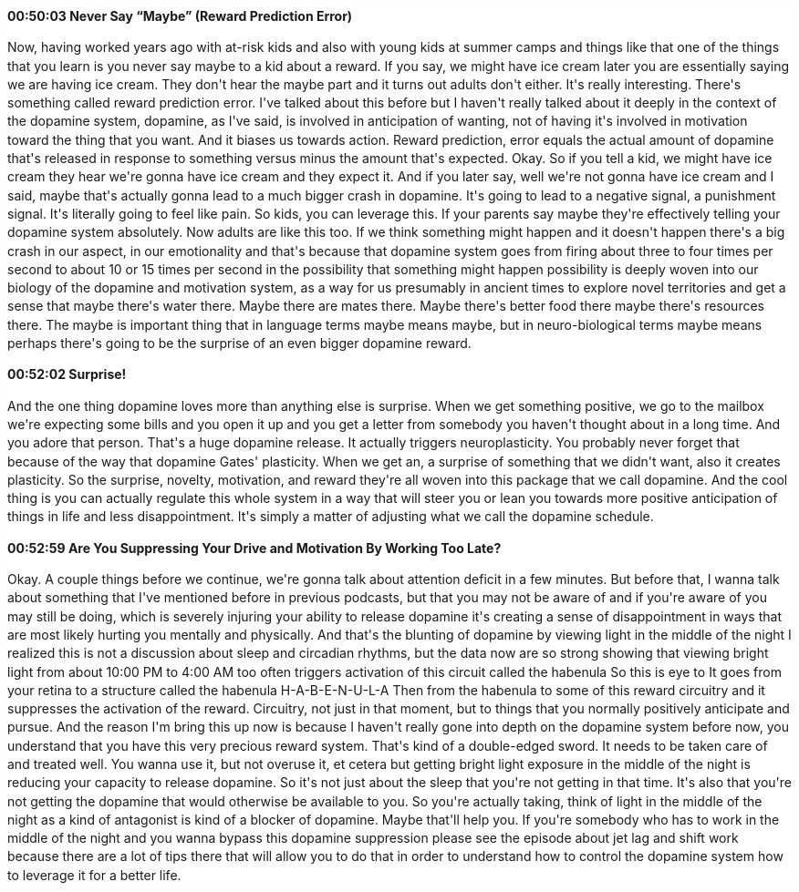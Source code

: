 **00:50:03 Never Say “Maybe” (Reward Prediction Error)**

Now, having worked years ago with at-risk kids and also with young kids at summer camps and things like that one of the things that you learn is you never say maybe to a kid about a reward. If you say, we might have ice cream later you are essentially saying we are having ice cream. They don't hear the maybe part and it turns out adults don't either. It's really interesting. There's something called reward prediction error. I've talked about this before but I haven't really talked about it deeply in the context of the dopamine system, dopamine, as I've said, is involved in anticipation of wanting, not of having it's involved in motivation toward the thing that you want. And it biases us towards action. Reward prediction, error equals the actual amount of dopamine that's released in response to something versus minus the amount that's expected. Okay. So if you tell a kid, we might have ice cream they hear we're gonna have ice cream and they expect it. And if you later say, well we're not gonna have ice cream and I said, maybe that's actually gonna lead to a much bigger crash in dopamine. It's going to lead to a negative signal, a punishment signal. It's literally going to feel like pain. So kids, you can leverage this. If your parents say maybe they're effectively telling your dopamine system absolutely. Now adults are like this too. If we think something might happen and it doesn't happen there's a big crash in our aspect, in our emotionality and that's because that dopamine system goes from firing about three to four times per second to about 10 or 15 times per second in the possibility that something might happen possibility is deeply woven into our biology of the dopamine and motivation system, as a way for us presumably in ancient times to explore novel territories and get a sense that maybe there's water there. Maybe there are mates there. Maybe there's better food there maybe there's resources there. The maybe is important thing that in language terms maybe means maybe, but in neuro-biological terms maybe means perhaps there's going to be the surprise of an even bigger dopamine reward.

**00:52:02 Surprise!**

And the one thing dopamine loves more than anything else is surprise. When we get something positive, we go to the mailbox we're expecting some bills and you open it up and you get a letter from somebody you haven't thought about in a long time. And you adore that person. That's a huge dopamine release. It actually triggers neuroplasticity. You probably never forget that because of the way that dopamine Gates' plasticity. When we get an, a surprise of something that we didn't want, also it creates plasticity. So the surprise, novelty, motivation, and reward they're all woven into this package that we call dopamine. And the cool thing is you can actually regulate this whole system in a way that will steer you or lean you towards more positive anticipation of things in life and less disappointment. It's simply a matter of adjusting what we call the dopamine schedule.

**00:52:59 Are You Suppressing Your Drive and Motivation By Working Too Late?**

Okay. A couple things before we continue, we're gonna talk about attention deficit in a few minutes. But before that, I wanna talk about something that I've mentioned before in previous podcasts, but that you may not be aware of and if you're aware of you may still be doing, which is severely injuring your ability to release dopamine it's creating a sense of disappointment in ways that are most likely hurting you mentally and physically. And that's the blunting of dopamine by viewing light in the middle of the night I realized this is not a discussion about sleep and circadian rhythms, but the data now are so strong showing that viewing bright light from about 10:00 PM to 4:00 AM too often triggers activation of this circuit called the habenula So this is eye to It goes from your retina to a structure called the habenula H-A-B-E-N-U-L-A Then from the habenula to some of this reward circuitry and it suppresses the activation of the reward. Circuitry, not just in that moment, but to things that you normally positively anticipate and pursue. And the reason I'm bring this up now is because I haven't really gone into depth on the dopamine system before now, you understand that you have this very precious reward system. That's kind of a double-edged sword. It needs to be taken care of and treated well. You wanna use it, but not overuse it, et cetera but getting bright light exposure in the middle of the night is reducing your capacity to release dopamine. So it's not just about the sleep that you're not getting in that time. It's also that you're not getting the dopamine that would otherwise be available to you. So you're actually taking, think of light in the middle of the night as a kind of antagonist is kind of a blocker of dopamine. Maybe that'll help you. If you're somebody who has to work in the middle of the night and you wanna bypass this dopamine suppression please see the episode about jet lag and shift work because there are a lot of tips there that will allow you to do that in order to understand how to control the dopamine system how to leverage it for a better life.

